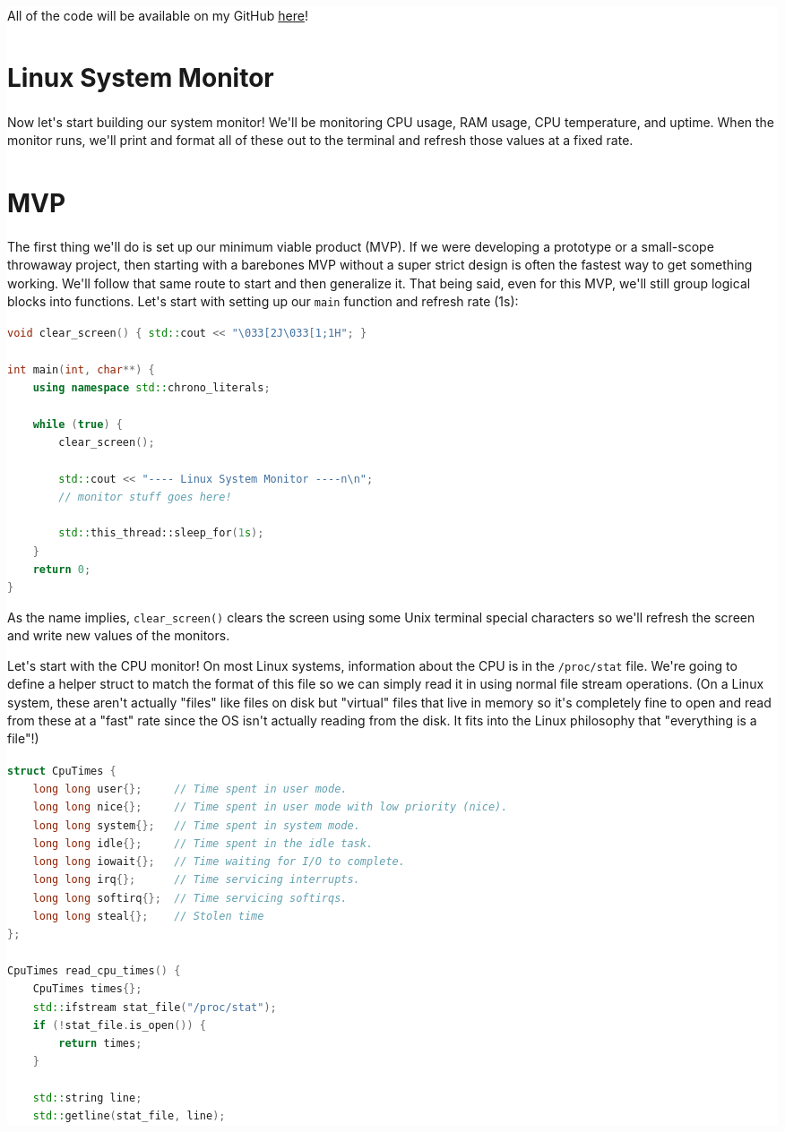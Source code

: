 All of the code will be available on my GitHub [here](https://github.com/mohitd/monitr)!

# Linux System Monitor

Now let's start building our system monitor! We'll be monitoring CPU usage, RAM usage, CPU temperature, and uptime. When the monitor runs, we'll print and format all of these out to the terminal and refresh those values at a fixed rate.

# MVP

The first thing we'll do is set up our minimum viable product (MVP). If we were developing a prototype or a small-scope throwaway project, then starting with a barebones MVP without a super strict design is often the fastest way to get something working. We'll follow that same route to start and then generalize it. That being said, even for this MVP, we'll still group logical blocks into functions. Let's start with setting up our `main` function and refresh rate (1s):

```cpp
void clear_screen() { std::cout << "\033[2J\033[1;1H"; }

int main(int, char**) {
    using namespace std::chrono_literals;

    while (true) {
        clear_screen();

        std::cout << "---- Linux System Monitor ----n\n";
        // monitor stuff goes here!

        std::this_thread::sleep_for(1s);
    }
    return 0;
}
```

As the name implies, `clear_screen()` clears the screen using some Unix terminal special characters so we'll refresh the screen and write new values of the monitors.

Let's start with the CPU monitor! On most Linux systems, information about the CPU is in the `/proc/stat` file. We're going to define a helper struct to match the format of this file so we can simply read it in using normal file stream operations. (On a Linux system, these aren't actually "files" like files on disk but "virtual" files that live in memory so it's completely fine to open and read from these at a "fast" rate since the OS isn't actually reading from the disk. It fits into the Linux philosophy that "everything is a file"!)

```cpp
struct CpuTimes {
    long long user{};     // Time spent in user mode.
    long long nice{};     // Time spent in user mode with low priority (nice).
    long long system{};   // Time spent in system mode.
    long long idle{};     // Time spent in the idle task.
    long long iowait{};   // Time waiting for I/O to complete.
    long long irq{};      // Time servicing interrupts.
    long long softirq{};  // Time servicing softirqs.
    long long steal{};    // Stolen time
};

CpuTimes read_cpu_times() {
    CpuTimes times{};
    std::ifstream stat_file("/proc/stat");
    if (!stat_file.is_open()) {
        return times;
    }

    std::string line;
    std::getline(stat_file, line);
```